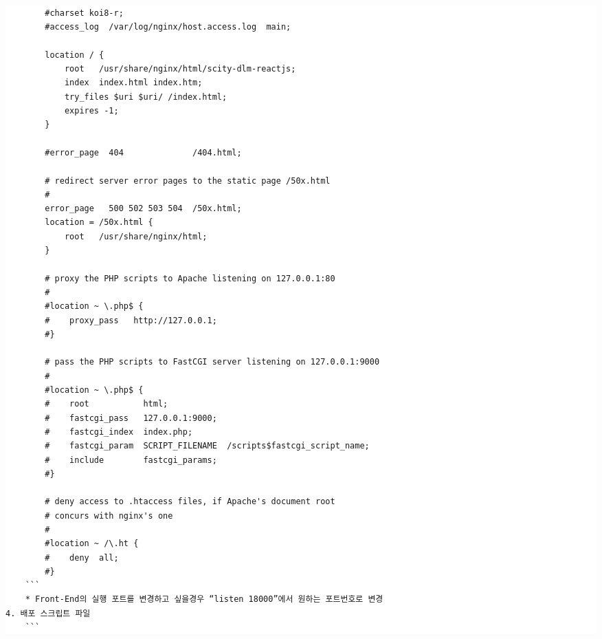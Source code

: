            #charset koi8-r;
            #access_log  /var/log/nginx/host.access.log  main;

            location / {
                root   /usr/share/nginx/html/scity-dlm-reactjs;
                index  index.html index.htm;
                try_files $uri $uri/ /index.html;
                expires -1;
            }

            #error_page  404              /404.html;

            # redirect server error pages to the static page /50x.html
            #
            error_page   500 502 503 504  /50x.html;
            location = /50x.html {
                root   /usr/share/nginx/html;
            }

            # proxy the PHP scripts to Apache listening on 127.0.0.1:80
            #
            #location ~ \.php$ {
            #    proxy_pass   http://127.0.0.1;
            #}

            # pass the PHP scripts to FastCGI server listening on 127.0.0.1:9000
            #
            #location ~ \.php$ {
            #    root           html;
            #    fastcgi_pass   127.0.0.1:9000;
            #    fastcgi_index  index.php;
            #    fastcgi_param  SCRIPT_FILENAME  /scripts$fastcgi_script_name;
            #    include        fastcgi_params;
            #}

            # deny access to .htaccess files, if Apache's document root
            # concurs with nginx's one
            #
            #location ~ /\.ht {
            #    deny  all;
            #}
        ```
        * Front-End의 실행 포트를 변경하고 싶을경우 “listen 18000”에서 원하는 포트번호로 변경
    4. 배포 스크립트 파일
        ```